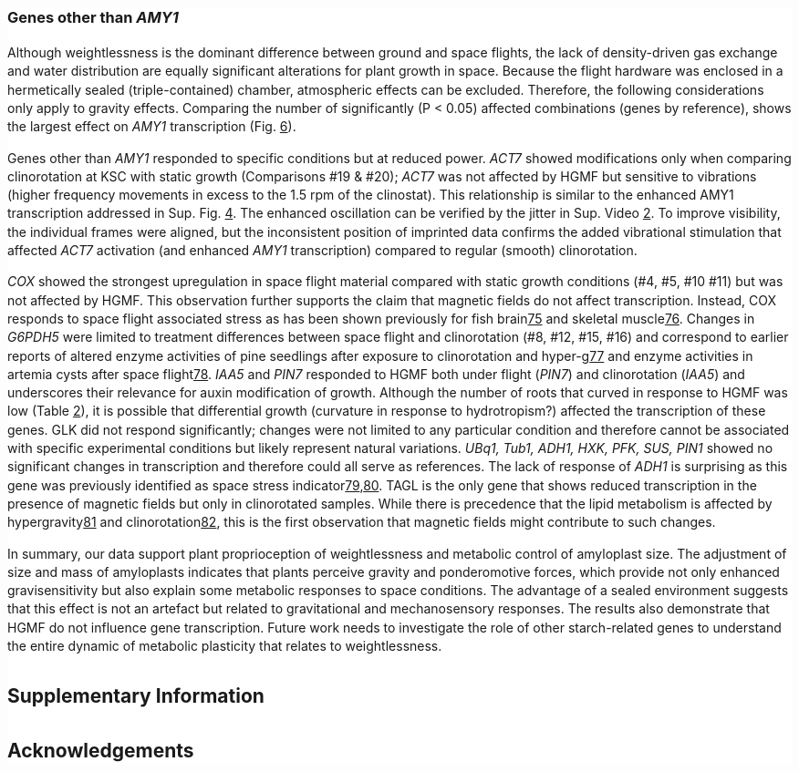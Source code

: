 ### Genes other than _AMY1_

Although weightlessness is the dominant difference between ground and space flights, the lack of density-driven gas exchange and water distribution are equally significant alterations for plant growth in space. Because the flight hardware was enclosed in a hermetically sealed (triple-contained) chamber, atmospheric effects can be excluded. Therefore, the following considerations only apply to gravity effects. Comparing the number of significantly (P < 0.05) affected combinations (genes by reference), shows the largest effect on _AMY1_ transcription (Fig. [6](#Fig6)).

Genes other than _AMY1_ responded to specific conditions but at reduced power. _ACT7_ showed modifications only when comparing clinorotation at KSC with static growth (Comparisons #19 & #20); _ACT7_ was not affected by HGMF but sensitive to vibrations (higher frequency movements in excess to the 1.5 rpm of the clinostat). This relationship is similar to the enhanced AMY1 transcription addressed in Sup. Fig. [4](#MOESM3). The enhanced oscillation can be verified by the jitter in Sup. Video [2](#MOESM2). To improve visibility, the individual frames were aligned, but the inconsistent position of imprinted data confirms the added vibrational stimulation that affected _ACT7_ activation (and enhanced _AMY1_ transcription) compared to regular (smooth) clinorotation.

_COX_ showed the strongest upregulation in space flight material compared with static growth conditions (#4, #5, #10 #11) but was not affected by HGMF. This observation further supports the claim that magnetic fields do not affect transcription. Instead, COX responds to space flight associated stress as has been shown previously for fish brain[75](#CR75) and skeletal muscle[76](#CR76). Changes in _G6PDH5_ were limited to treatment differences between space flight and clinorotation (#8, #12, #15, #16) and correspond to earlier reports of altered enzyme activities of pine seedlings after exposure to clinorotation and hyper-g[77](#CR77) and enzyme activities in artemia cysts after space flight[78](#CR78). _IAA5_ and _PIN7_ responded to HGMF both under flight (_PIN7_) and clinorotation (_IAA5_) and underscores their relevance for auxin modification of growth. Although the number of roots that curved in response to HGMF was low (Table [2](#Tab2)), it is possible that differential growth (curvature in response to hydrotropism?) affected the transcription of these genes. GLK did not respond significantly; changes were not limited to any particular condition and therefore cannot be associated with specific experimental conditions but likely represent natural variations. _UBq1, Tub1, ADH1, HXK, PFK, SUS, PIN1_ showed no significant changes in transcription and therefore could all serve as references. The lack of response of _ADH1_ is surprising as this gene was previously identified as space stress indicator[79](#CR79),[80](#CR80). TAGL is the only gene that shows reduced transcription in the presence of magnetic fields but only in clinorotated samples. While there is precedence that the lipid metabolism is affected by hypergravity[81](#CR81) and clinorotation[82](#CR82), this is the first observation that magnetic fields might contribute to such changes.

In summary, our data support plant proprioception of weightlessness and metabolic control of amyloplast size. The adjustment of size and mass of amyloplasts indicates that plants perceive gravity and ponderomotive forces, which provide not only enhanced gravisensitivity but also explain some metabolic responses to space conditions. The advantage of a sealed environment suggests that this effect is not an artefact but related to gravitational and mechanosensory responses. The results also demonstrate that HGMF do not influence gene transcription. Future work needs to investigate the role of other starch-related genes to understand the entire dynamic of metabolic plasticity that relates to weightlessness.

## Supplementary Information

## Acknowledgements
